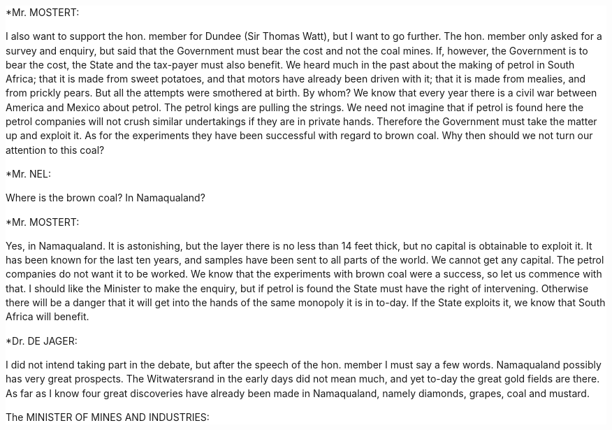 </speech>

<speech by="#mostert">

<from>*Mr. <person refersTo="hansard_za">MOSTERT</person>:</from>

<p>I also want to support the hon. member for Dundee (Sir Thomas Watt), but I want to go further. The hon. member only asked for a survey and enquiry, but said that the Government must bear the cost and not the coal mines. If, however, the Government is to bear the cost, the State and the tax-payer must also benefit. We heard much in the past about the making of petrol in South Africa; that it is made from sweet potatoes, and that motors have already been driven with it; that it is made from mealies, and from prickly pears. But all the attempts were smothered at birth. By whom? We know that every year there is a civil war between America and Mexico about petrol. The petrol kings are pulling the strings. We need not imagine that if petrol is found here the petrol companies will not crush similar undertakings if they are in private hands. Therefore the Government must take the matter up and exploit it. As for the experiments they have been successful with regard to brown coal. Why then should we not turn our attention to this coal?</p>

</speech>

<speech by="#nel">

<from>*Mr. <person refersTo="hansard_za">NEL</person>:</from>

<p>Where is the brown coal? In Namaqualand?</p>

</speech>

<speech by="#mostert">

<from>*Mr. <person refersTo="hansard_za">MOSTERT</person>:</from>

<p>Yes, in Namaqualand. It is astonishing, but the layer there is no less than 14 feet thick, but no capital is obtainable to exploit it. It has been known for the last ten years, and samples have been sent to all parts of the world. We cannot get any capital. The petrol companies do not want it to be worked. We know that the experiments with brown coal were a success, so let us commence with that. I should like the Minister to make the enquiry, but if petrol is found the State must have the right of intervening. Otherwise there will be a danger that it will get into the hands of the same monopoly it is in to-day. If the State exploits it, we know that South Africa will benefit.</p>

</speech>

<speech by="#de_jager">

<from>*Dr. <person refersTo="hansard_za">DE JAGER</person>:</from>

<p>I did not intend taking part in the debate, but after the speech of the hon. member I must say a few words. Namaqualand possibly has very great prospects. The Witwatersrand in the early days did not mean much, and yet to-day the great gold fields are there. As far as I know four great discoveries have already been made in Namaqualand, namely diamonds, grapes, coal and mustard.</p>

</speech>

<speech by="#minister_of_mines_and_industries">

<from>The <person refersTo="hansard_za">MINISTER OF MINES AND INDUSTRIES</person>:</from>
